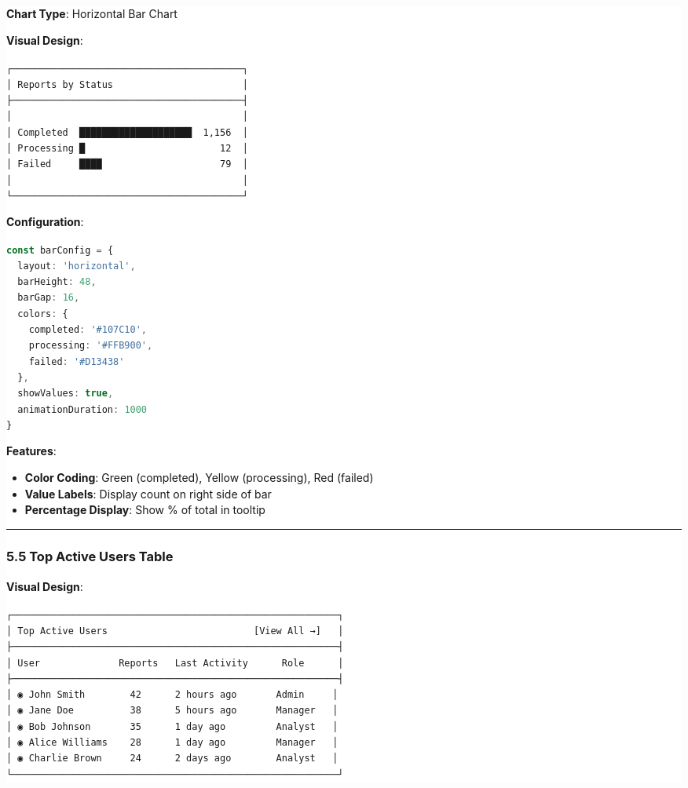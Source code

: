 **Chart Type**: Horizontal Bar Chart

**Visual Design**:
```
┌─────────────────────────────────────────┐
│ Reports by Status                       │
├─────────────────────────────────────────┤
│                                         │
│ Completed  ████████████████████  1,156  │
│ Processing █                        12  │
│ Failed     ████                     79  │
│                                         │
└─────────────────────────────────────────┘
```

**Configuration**:
```typescript
const barConfig = {
  layout: 'horizontal',
  barHeight: 48,
  barGap: 16,
  colors: {
    completed: '#107C10',
    processing: '#FFB900',
    failed: '#D13438'
  },
  showValues: true,
  animationDuration: 1000
}
```

**Features**:
- **Color Coding**: Green (completed), Yellow (processing), Red (failed)
- **Value Labels**: Display count on right side of bar
- **Percentage Display**: Show % of total in tooltip

---

### 5.5 Top Active Users Table

**Visual Design**:
```
┌──────────────────────────────────────────────────────────┐
│ Top Active Users                          [View All →]   │
├──────────────────────────────────────────────────────────┤
│ User              Reports   Last Activity      Role      │
├──────────────────────────────────────────────────────────┤
│ ◉ John Smith        42      2 hours ago       Admin     │
│ ◉ Jane Doe          38      5 hours ago       Manager   │
│ ◉ Bob Johnson       35      1 day ago         Analyst   │
│ ◉ Alice Williams    28      1 day ago         Manager   │
│ ◉ Charlie Brown     24      2 days ago        Analyst   │
└──────────────────────────────────────────────────────────┘
```
